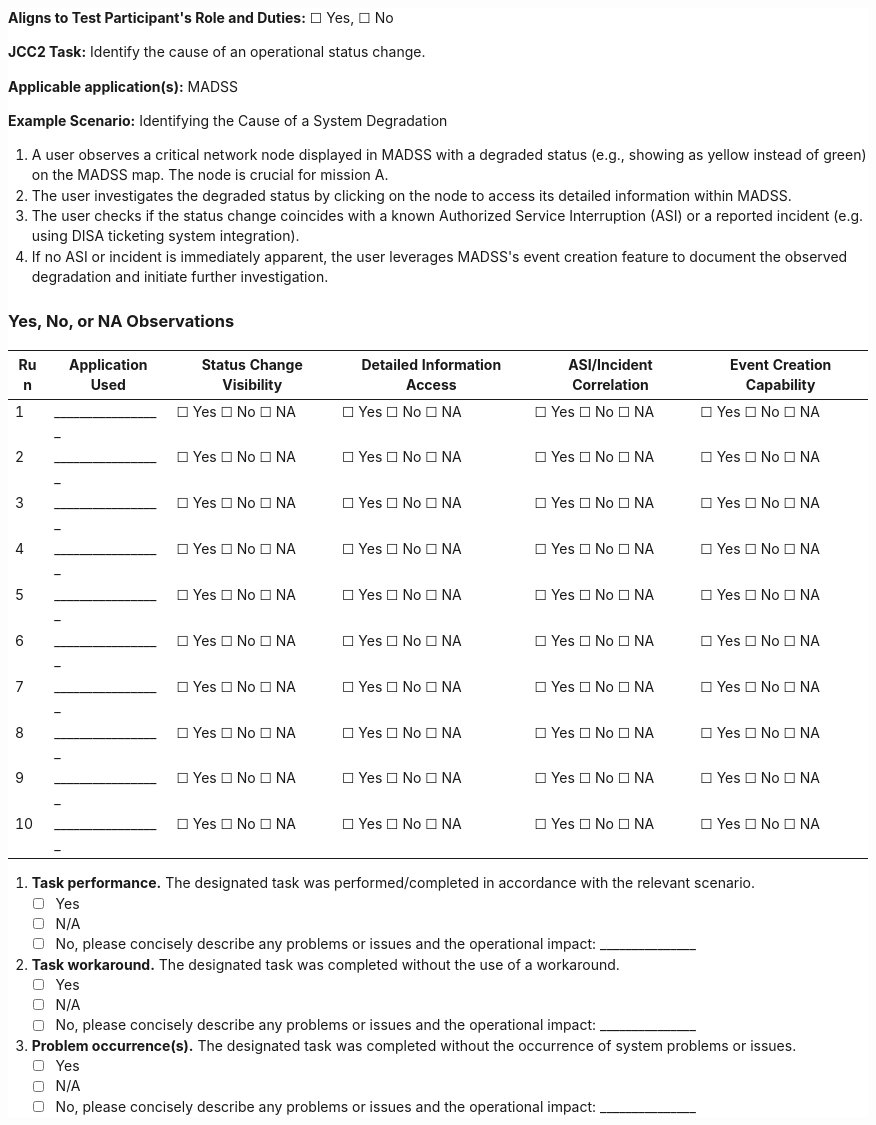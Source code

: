**Aligns to Test Participant's Role and Duties:** ☐ Yes, ☐ No

**JCC2 Task:** Identify the cause of an operational status change.

**Applicable application(s):** MADSS

**Example Scenario:** Identifying the Cause of a System Degradation

1. A user observes a critical network node displayed in MADSS with a degraded status (e.g., showing as yellow instead of green) on the MADSS map. The node is crucial for mission A.
2. The user investigates the degraded status by clicking on the node to access its detailed information within MADSS.
3. The user checks if the status change coincides with a known Authorized Service Interruption (ASI) or a reported incident (e.g. using DISA ticketing system integration).
4. If no ASI or incident is immediately apparent, the user leverages MADSS's event creation feature to document the observed degradation and initiate further investigation.

### Yes, No, or NA Observations

| Run | Application Used | Status Change Visibility | Detailed Information Access | ASI/Incident Correlation | Event Creation Capability |
|-----|-----------------|-------------------------|----------------------------|--------------------------|---------------------------|
| 1 | _________________ | ☐ Yes ☐ No ☐ NA | ☐ Yes ☐ No ☐ NA | ☐ Yes ☐ No ☐ NA | ☐ Yes ☐ No ☐ NA |
| 2 | _________________ | ☐ Yes ☐ No ☐ NA | ☐ Yes ☐ No ☐ NA | ☐ Yes ☐ No ☐ NA | ☐ Yes ☐ No ☐ NA |
| 3 | _________________ | ☐ Yes ☐ No ☐ NA | ☐ Yes ☐ No ☐ NA | ☐ Yes ☐ No ☐ NA | ☐ Yes ☐ No ☐ NA |
| 4 | _________________ | ☐ Yes ☐ No ☐ NA | ☐ Yes ☐ No ☐ NA | ☐ Yes ☐ No ☐ NA | ☐ Yes ☐ No ☐ NA |
| 5 | _________________ | ☐ Yes ☐ No ☐ NA | ☐ Yes ☐ No ☐ NA | ☐ Yes ☐ No ☐ NA | ☐ Yes ☐ No ☐ NA |
| 6 | _________________ | ☐ Yes ☐ No ☐ NA | ☐ Yes ☐ No ☐ NA | ☐ Yes ☐ No ☐ NA | ☐ Yes ☐ No ☐ NA |
| 7 | _________________ | ☐ Yes ☐ No ☐ NA | ☐ Yes ☐ No ☐ NA | ☐ Yes ☐ No ☐ NA | ☐ Yes ☐ No ☐ NA |
| 8 | _________________ | ☐ Yes ☐ No ☐ NA | ☐ Yes ☐ No ☐ NA | ☐ Yes ☐ No ☐ NA | ☐ Yes ☐ No ☐ NA |
| 9 | _________________ | ☐ Yes ☐ No ☐ NA | ☐ Yes ☐ No ☐ NA | ☐ Yes ☐ No ☐ NA | ☐ Yes ☐ No ☐ NA |
| 10 | _________________ | ☐ Yes ☐ No ☐ NA | ☐ Yes ☐ No ☐ NA | ☐ Yes ☐ No ☐ NA | ☐ Yes ☐ No ☐ NA |

1. **Task performance.** The designated task was performed/completed in accordance with the relevant scenario.
   - [ ] Yes
   - [ ] N/A
   - [ ] No, please concisely describe any problems or issues and the operational impact: _______________

2. **Task workaround.** The designated task was completed without the use of a workaround.
   - [ ] Yes
   - [ ] N/A
   - [ ] No, please concisely describe any problems or issues and the operational impact: _______________

3. **Problem occurrence(s).** The designated task was completed without the occurrence of system problems or issues.
   - [ ] Yes
   - [ ] N/A
   - [ ] No, please concisely describe any problems or issues and the operational impact: _______________
